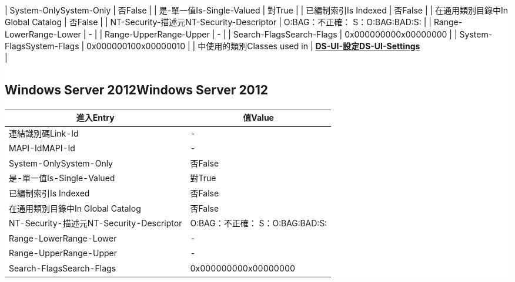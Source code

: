 | <span data-ttu-id="6e73a-227">System-Only</span><span class="sxs-lookup"><span data-stu-id="6e73a-227">System-Only</span></span>            | <span data-ttu-id="6e73a-228">否</span><span class="sxs-lookup"><span data-stu-id="6e73a-228">False</span></span>                                               |
| <span data-ttu-id="6e73a-229">是-單一值</span><span class="sxs-lookup"><span data-stu-id="6e73a-229">Is-Single-Valued</span></span>       | <span data-ttu-id="6e73a-230">對</span><span class="sxs-lookup"><span data-stu-id="6e73a-230">True</span></span>                                                |
| <span data-ttu-id="6e73a-231">已編制索引</span><span class="sxs-lookup"><span data-stu-id="6e73a-231">Is Indexed</span></span>             | <span data-ttu-id="6e73a-232">否</span><span class="sxs-lookup"><span data-stu-id="6e73a-232">False</span></span>                                               |
| <span data-ttu-id="6e73a-233">在通用類別目錄中</span><span class="sxs-lookup"><span data-stu-id="6e73a-233">In Global Catalog</span></span>      | <span data-ttu-id="6e73a-234">否</span><span class="sxs-lookup"><span data-stu-id="6e73a-234">False</span></span>                                               |
| <span data-ttu-id="6e73a-235">NT-Security-描述元</span><span class="sxs-lookup"><span data-stu-id="6e73a-235">NT-Security-Descriptor</span></span> | <span data-ttu-id="6e73a-236">O:BAG：不正確： S：</span><span class="sxs-lookup"><span data-stu-id="6e73a-236">O:BAG:BAD:S:</span></span>                                        |
| <span data-ttu-id="6e73a-237">Range-Lower</span><span class="sxs-lookup"><span data-stu-id="6e73a-237">Range-Lower</span></span>            | \-                                                  |
| <span data-ttu-id="6e73a-238">Range-Upper</span><span class="sxs-lookup"><span data-stu-id="6e73a-238">Range-Upper</span></span>            | \-                                                  |
| <span data-ttu-id="6e73a-239">Search-Flags</span><span class="sxs-lookup"><span data-stu-id="6e73a-239">Search-Flags</span></span>           | <span data-ttu-id="6e73a-240">0x00000000</span><span class="sxs-lookup"><span data-stu-id="6e73a-240">0x00000000</span></span>                                          |
| <span data-ttu-id="6e73a-241">System-Flags</span><span class="sxs-lookup"><span data-stu-id="6e73a-241">System-Flags</span></span>           | <span data-ttu-id="6e73a-242">0x00000010</span><span class="sxs-lookup"><span data-stu-id="6e73a-242">0x00000010</span></span>                                          |
| <span data-ttu-id="6e73a-243">中使用的類別</span><span class="sxs-lookup"><span data-stu-id="6e73a-243">Classes used in</span></span>        | [<span data-ttu-id="6e73a-244">**DS-UI-設定**</span><span class="sxs-lookup"><span data-stu-id="6e73a-244">**DS-UI-Settings**</span></span>](c-dsuisettings.md)<br/> |



## <a name="windows-server-2012"></a><span data-ttu-id="6e73a-245">Windows Server 2012</span><span class="sxs-lookup"><span data-stu-id="6e73a-245">Windows Server 2012</span></span>



| <span data-ttu-id="6e73a-246">進入</span><span class="sxs-lookup"><span data-stu-id="6e73a-246">Entry</span></span> | <span data-ttu-id="6e73a-247">值</span><span class="sxs-lookup"><span data-stu-id="6e73a-247">Value</span></span> |
|------------------------|-----------------------------------------------------|
| <span data-ttu-id="6e73a-248">連結識別碼</span><span class="sxs-lookup"><span data-stu-id="6e73a-248">Link-Id</span></span>                | \-                                                  |
| <span data-ttu-id="6e73a-249">MAPI-Id</span><span class="sxs-lookup"><span data-stu-id="6e73a-249">MAPI-Id</span></span>                | \-                                                  |
| <span data-ttu-id="6e73a-250">System-Only</span><span class="sxs-lookup"><span data-stu-id="6e73a-250">System-Only</span></span>            | <span data-ttu-id="6e73a-251">否</span><span class="sxs-lookup"><span data-stu-id="6e73a-251">False</span></span>                                               |
| <span data-ttu-id="6e73a-252">是-單一值</span><span class="sxs-lookup"><span data-stu-id="6e73a-252">Is-Single-Valued</span></span>       | <span data-ttu-id="6e73a-253">對</span><span class="sxs-lookup"><span data-stu-id="6e73a-253">True</span></span>                                                |
| <span data-ttu-id="6e73a-254">已編制索引</span><span class="sxs-lookup"><span data-stu-id="6e73a-254">Is Indexed</span></span>             | <span data-ttu-id="6e73a-255">否</span><span class="sxs-lookup"><span data-stu-id="6e73a-255">False</span></span>                                               |
| <span data-ttu-id="6e73a-256">在通用類別目錄中</span><span class="sxs-lookup"><span data-stu-id="6e73a-256">In Global Catalog</span></span>      | <span data-ttu-id="6e73a-257">否</span><span class="sxs-lookup"><span data-stu-id="6e73a-257">False</span></span>                                               |
| <span data-ttu-id="6e73a-258">NT-Security-描述元</span><span class="sxs-lookup"><span data-stu-id="6e73a-258">NT-Security-Descriptor</span></span> | <span data-ttu-id="6e73a-259">O:BAG：不正確： S：</span><span class="sxs-lookup"><span data-stu-id="6e73a-259">O:BAG:BAD:S:</span></span>                                        |
| <span data-ttu-id="6e73a-260">Range-Lower</span><span class="sxs-lookup"><span data-stu-id="6e73a-260">Range-Lower</span></span>            | \-                                                  |
| <span data-ttu-id="6e73a-261">Range-Upper</span><span class="sxs-lookup"><span data-stu-id="6e73a-261">Range-Upper</span></span>            | \-                                                  |
| <span data-ttu-id="6e73a-262">Search-Flags</span><span class="sxs-lookup"><span data-stu-id="6e73a-262">Search-Flags</span></span>           | <span data-ttu-id="6e73a-263">0x00000000</span><span class="sxs-lookup"><span data-stu-id="6e73a-263">0x00000000</span></span>                                          |